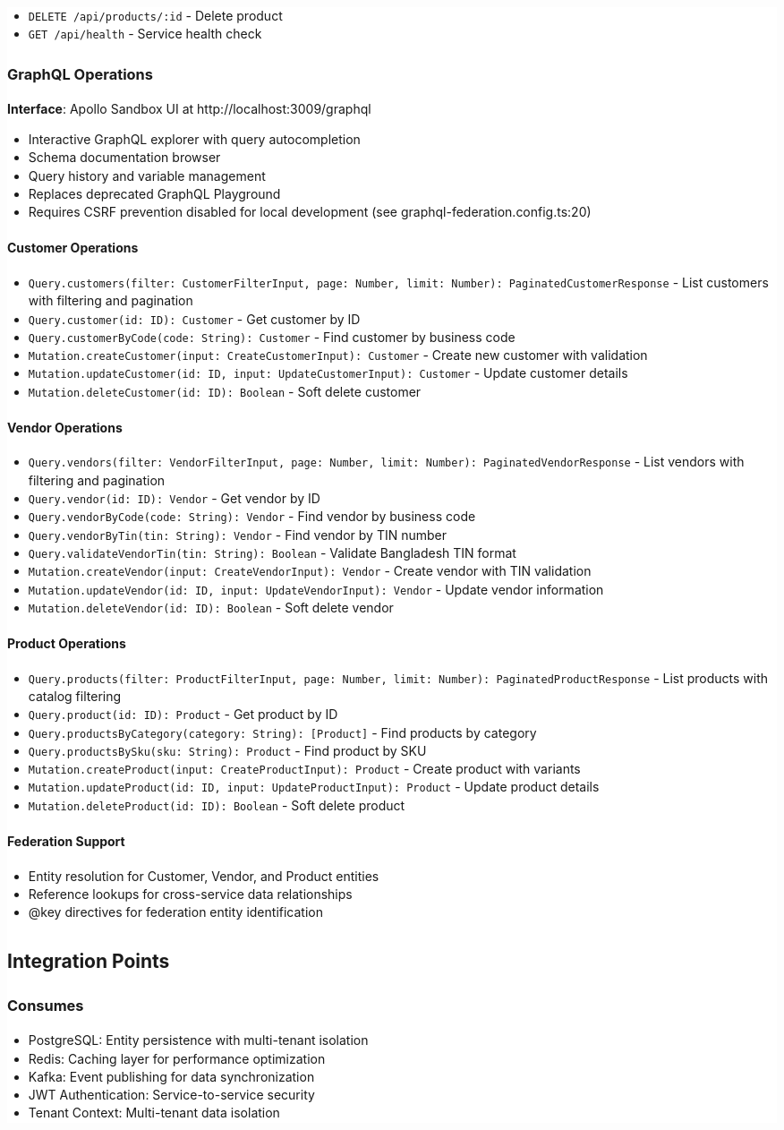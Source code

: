 - `DELETE /api/products/:id` - Delete product
- `GET /api/health` - Service health check

### GraphQL Operations

**Interface**: Apollo Sandbox UI at http://localhost:3009/graphql
- Interactive GraphQL explorer with query autocompletion
- Schema documentation browser
- Query history and variable management
- Replaces deprecated GraphQL Playground
- Requires CSRF prevention disabled for local development (see graphql-federation.config.ts:20)

#### Customer Operations
- `Query.customers(filter: CustomerFilterInput, page: Number, limit: Number): PaginatedCustomerResponse` - List customers with filtering and pagination
- `Query.customer(id: ID): Customer` - Get customer by ID
- `Query.customerByCode(code: String): Customer` - Find customer by business code
- `Mutation.createCustomer(input: CreateCustomerInput): Customer` - Create new customer with validation
- `Mutation.updateCustomer(id: ID, input: UpdateCustomerInput): Customer` - Update customer details
- `Mutation.deleteCustomer(id: ID): Boolean` - Soft delete customer

#### Vendor Operations
- `Query.vendors(filter: VendorFilterInput, page: Number, limit: Number): PaginatedVendorResponse` - List vendors with filtering and pagination
- `Query.vendor(id: ID): Vendor` - Get vendor by ID
- `Query.vendorByCode(code: String): Vendor` - Find vendor by business code
- `Query.vendorByTin(tin: String): Vendor` - Find vendor by TIN number
- `Query.validateVendorTin(tin: String): Boolean` - Validate Bangladesh TIN format
- `Mutation.createVendor(input: CreateVendorInput): Vendor` - Create vendor with TIN validation
- `Mutation.updateVendor(id: ID, input: UpdateVendorInput): Vendor` - Update vendor information
- `Mutation.deleteVendor(id: ID): Boolean` - Soft delete vendor

#### Product Operations
- `Query.products(filter: ProductFilterInput, page: Number, limit: Number): PaginatedProductResponse` - List products with catalog filtering
- `Query.product(id: ID): Product` - Get product by ID
- `Query.productsByCategory(category: String): [Product]` - Find products by category
- `Query.productsBySku(sku: String): Product` - Find product by SKU
- `Mutation.createProduct(input: CreateProductInput): Product` - Create product with variants
- `Mutation.updateProduct(id: ID, input: UpdateProductInput): Product` - Update product details
- `Mutation.deleteProduct(id: ID): Boolean` - Soft delete product

#### Federation Support
- Entity resolution for Customer, Vendor, and Product entities
- Reference lookups for cross-service data relationships
- @key directives for federation entity identification

## Integration Points
### Consumes
- PostgreSQL: Entity persistence with multi-tenant isolation
- Redis: Caching layer for performance optimization
- Kafka: Event publishing for data synchronization
- JWT Authentication: Service-to-service security
- Tenant Context: Multi-tenant data isolation
